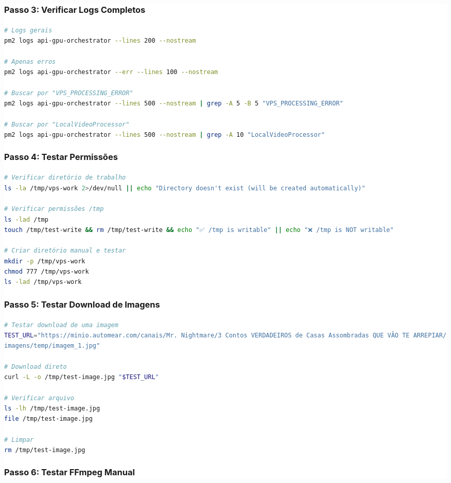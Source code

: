 ### Passo 3: Verificar Logs Completos

```bash
# Logs gerais
pm2 logs api-gpu-orchestrator --lines 200 --nostream

# Apenas erros
pm2 logs api-gpu-orchestrator --err --lines 100 --nostream

# Buscar por "VPS_PROCESSING_ERROR"
pm2 logs api-gpu-orchestrator --lines 500 --nostream | grep -A 5 -B 5 "VPS_PROCESSING_ERROR"

# Buscar por "LocalVideoProcessor"
pm2 logs api-gpu-orchestrator --lines 500 --nostream | grep -A 10 "LocalVideoProcessor"
```

### Passo 4: Testar Permissões

```bash
# Verificar diretório de trabalho
ls -la /tmp/vps-work 2>/dev/null || echo "Directory doesn't exist (will be created automatically)"

# Verificar permissões /tmp
ls -lad /tmp
touch /tmp/test-write && rm /tmp/test-write && echo "✅ /tmp is writable" || echo "❌ /tmp is NOT writable"

# Criar diretório manual e testar
mkdir -p /tmp/vps-work
chmod 777 /tmp/vps-work
ls -lad /tmp/vps-work
```

### Passo 5: Testar Download de Imagens

```bash
# Testar download de uma imagem
TEST_URL="https://minio.automear.com/canais/Mr. Nightmare/3 Contos VERDADEIROS de Casas Assombradas QUE VÃO TE ARREPIAR/imagens/temp/imagem_1.jpg"

# Download direto
curl -L -o /tmp/test-image.jpg "$TEST_URL"

# Verificar arquivo
ls -lh /tmp/test-image.jpg
file /tmp/test-image.jpg

# Limpar
rm /tmp/test-image.jpg
```

### Passo 6: Testar FFmpeg Manual
